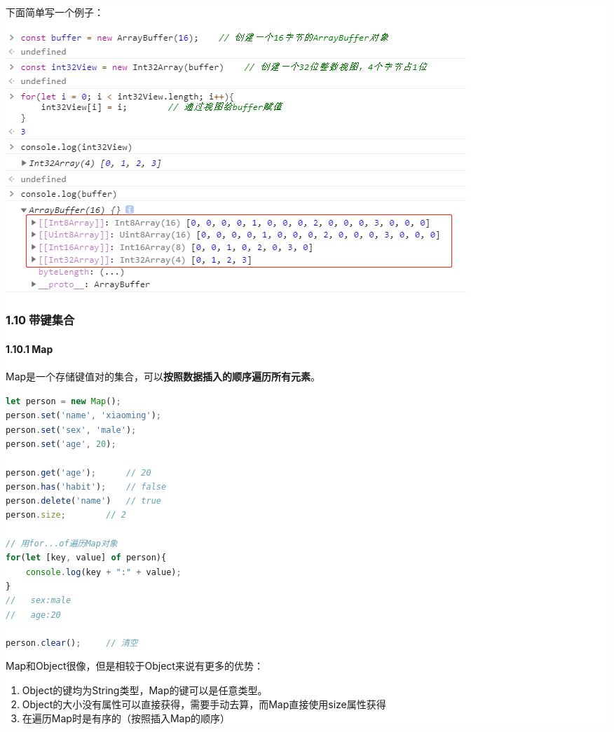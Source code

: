 下面简单写一个例子：

![二进制数组](./pic/52.png)

### 1.10 带键集合

#### 1.10.1 Map

Map是一个存储键值对的集合，可以**按照数据插入的顺序遍历所有元素**。

```js
let person = new Map();
person.set('name', 'xiaoming');
person.set('sex', 'male');
person.set('age', 20);

person.get('age');      // 20
person.has('habit');    // false
person.delete('name')   // true
person.size;        // 2

// 用for...of遍历Map对象
for(let [key, value] of person){
    console.log(key + ":" + value);
}
//   sex:male
//   age:20

person.clear();     // 清空
```

Map和Object很像，但是相较于Object来说有更多的优势：

1. Object的键均为String类型，Map的键可以是任意类型。
2. Object的大小没有属性可以直接获得，需要手动去算，而Map直接使用size属性获得
3. 在遍历Map时是有序的（按照插入Map的顺序）
